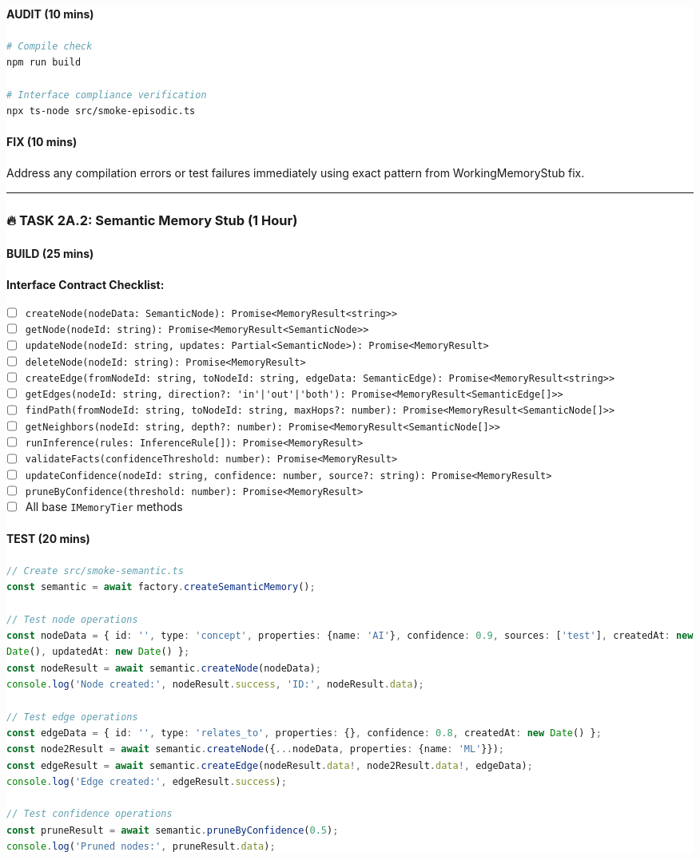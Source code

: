 #### **AUDIT** (10 mins)
```bash
# Compile check
npm run build

# Interface compliance verification
npx ts-node src/smoke-episodic.ts
```

#### **FIX** (10 mins)
Address any compilation errors or test failures immediately using exact pattern from WorkingMemoryStub fix.

---

### **🔥 TASK 2A.2: Semantic Memory Stub (1 Hour)**

#### **BUILD** (25 mins)
**Interface Contract Checklist:**
- [ ] `createNode(nodeData: SemanticNode): Promise<MemoryResult<string>>`
- [ ] `getNode(nodeId: string): Promise<MemoryResult<SemanticNode>>`
- [ ] `updateNode(nodeId: string, updates: Partial<SemanticNode>): Promise<MemoryResult>`
- [ ] `deleteNode(nodeId: string): Promise<MemoryResult>`
- [ ] `createEdge(fromNodeId: string, toNodeId: string, edgeData: SemanticEdge): Promise<MemoryResult<string>>`
- [ ] `getEdges(nodeId: string, direction?: 'in'|'out'|'both'): Promise<MemoryResult<SemanticEdge[]>>`
- [ ] `findPath(fromNodeId: string, toNodeId: string, maxHops?: number): Promise<MemoryResult<SemanticNode[]>>`
- [ ] `getNeighbors(nodeId: string, depth?: number): Promise<MemoryResult<SemanticNode[]>>`
- [ ] `runInference(rules: InferenceRule[]): Promise<MemoryResult>`
- [ ] `validateFacts(confidenceThreshold: number): Promise<MemoryResult>`
- [ ] `updateConfidence(nodeId: string, confidence: number, source?: string): Promise<MemoryResult>`
- [ ] `pruneByConfidence(threshold: number): Promise<MemoryResult>`
- [ ] All base `IMemoryTier` methods

#### **TEST** (20 mins)
```typescript
// Create src/smoke-semantic.ts
const semantic = await factory.createSemanticMemory();

// Test node operations
const nodeData = { id: '', type: 'concept', properties: {name: 'AI'}, confidence: 0.9, sources: ['test'], createdAt: new Date(), updatedAt: new Date() };
const nodeResult = await semantic.createNode(nodeData);
console.log('Node created:', nodeResult.success, 'ID:', nodeResult.data);

// Test edge operations
const edgeData = { id: '', type: 'relates_to', properties: {}, confidence: 0.8, createdAt: new Date() };
const node2Result = await semantic.createNode({...nodeData, properties: {name: 'ML'}});
const edgeResult = await semantic.createEdge(nodeResult.data!, node2Result.data!, edgeData);
console.log('Edge created:', edgeResult.success);

// Test confidence operations
const pruneResult = await semantic.pruneByConfidence(0.5);
console.log('Pruned nodes:', pruneResult.data);
```
